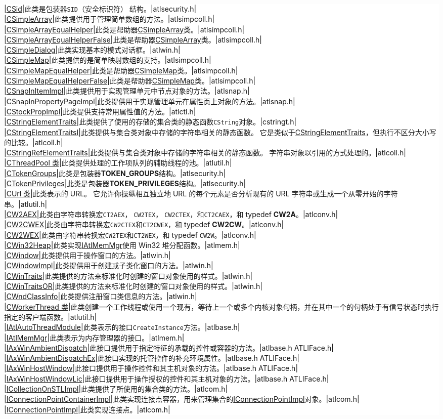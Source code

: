 |[CSid](../../atl/reference/csid-class.md)|此类是包装器`SID`（安全标识符） 结构。|atlsecurity.h|  
|[CSimpleArray](../../atl/reference/csimplearray-class.md)|此类提供用于管理简单数组的方法。|atlsimpcoll.h|  
|[CSimpleArrayEqualHelper](../../atl/reference/csimplearrayequalhelper-class.md)|此类是帮助器[CSimpleArray](../../atl/reference/csimplearray-class.md)类。|atlsimpcoll.h|  
|[CSimpleArrayEqualHelperFalse](../../atl/reference/csimplearrayequalhelperfalse-class.md)|此类是帮助器[CSimpleArray](../../atl/reference/csimplearray-class.md)类。|atlsimpcoll.h|  
|[CSimpleDialog](../../atl/reference/csimpledialog-class.md)|此类实现基本的模式对话框。|atlwin.h|  
|[CSimpleMap](../../atl/reference/csimplemap-class.md)|此类提供的是简单映射数组的支持。|atlsimpcoll.h|  
|[CSimpleMapEqualHelper](../../atl/reference/csimplemapequalhelper-class.md)|此类是帮助器[CSimpleMap](../../atl/reference/csimplemap-class.md)类。|atlsimpcoll.h|  
|[CSimpleMapEqualHelperFalse](../../atl/reference/csimplemapequalhelperfalse-class.md)|此类是帮助器[CSimpleMap](../../atl/reference/csimplemap-class.md)类。|atlsimpcoll.h|  
|[CSnapInItemImpl](../../atl/reference/csnapinitemimpl-class.md)|此类提供用于实现管理单元中节点对象的方法。|atlsnap.h|  
|[CSnapInPropertyPageImpl](../../atl/reference/csnapinpropertypageimpl-class.md)|此类提供用于实现管理单元在属性页上对象的方法。|atlsnap.h|  
|[CStockPropImpl](../../atl/reference/cstockpropimpl-class.md)|此类提供支持常用属性值的方法。|atlctl.h|  
|[CStringElementTraits](../../atl/reference/cstringelementtraits-class.md)|此类提供了使用的存储的集合类的静态函数`CString`对象。|cstringt.h|  
|[CStringElementTraitsI](../../atl/reference/cstringelementtraitsi-class.md)|此类提供与集合类对象中存储的字符串相关的静态函数。 它是类似于[CStringElementTraits](../../atl/reference/cstringelementtraits-class.md)，但执行不区分大小写的比较。|atlcoll.h|  
|[CStringRefElementTraits](../../atl/reference/cstringrefelementtraits-class.md)|此类提供与集合类对象中存储的字符串相关的静态函数。 字符串对象以引用的方式处理的。|atlcoll.h|  
|[CThreadPool 类](../../atl/reference/cthreadpool-class.md)|此类提供处理的工作项队列的辅助线程的池。|atlutil.h|  
|[CTokenGroups](../../atl/reference/ctokengroups-class.md)|此类是包装器**TOKEN_GROUPS**结构。|atlsecurity.h|  
|[CTokenPrivileges](../../atl/reference/ctokenprivileges-class.md)|此类是包装器**TOKEN_PRIVILEGES**结构。|atlsecurity.h|  
|[CUrl 类](../../atl/reference/curl-class.md)|此类表示的 URL。 它允许你操纵相互独立地 URL 的每个元素是否分析现有的 URL 字符串或生成一个从零开始的字符串。|atlutil.h|  
|[CW2AEX](../../atl/reference/cw2aex-class.md)|此类由字符串转换宏`CT2AEX`， `CW2TEX`， `CW2CTEX`，和`CT2CAEX`，和 typedef **CW2A**。|atlconv.h|  
|[CW2CWEX](../../atl/reference/cw2cwex-class.md)|此类由字符串转换宏`CW2CTEX`和`CT2CWEX`，和 typedef **CW2CW**。|atlconv.h|  
|[CW2WEX](../../atl/reference/cw2wex-class.md)|此类由字符串转换宏`CW2TEX`和`CT2WEX`，和 typedef `CW2W`。|atlconv.h|  
|[CWin32Heap](../../atl/reference/cwin32heap-class.md)|此类实现[IAtlMemMgr](../../atl/reference/iatlmemmgr-class.md)使用 Win32 堆分配函数。|atlmem.h|  
|[CWindow](../../atl/reference/cwindow-class.md)|此类提供用于操作窗口的方法。|atlwin.h|  
|[CWindowImpl](../../atl/reference/cwindowimpl-class.md)|此类提供用于创建或子类化窗口的方法。|atlwin.h|  
|[CWinTraits](../../atl/reference/cwintraits-class.md)|此类提供的方法来标准化时创建的窗口对象使用的样式。|atlwin.h|  
|[CWinTraitsOR](../../atl/reference/cwintraitsor-class.md)|此类提供的方法来标准化时创建的窗口对象使用的样式。|atlwin.h|  
|[CWndClassInfo](../../atl/reference/cwndclassinfo-class.md)|此类提供注册窗口类信息的方法。|atlwin.h|  
|[CWorkerThread 类](../../atl/reference/cworkerthread-class.md)|此类创建一个工作线程或使用一个现有，等待上一个或多个内核对象句柄，并在其中一个的句柄处于有信号状态时执行指定的客户端函数。|atlutil.h|  
|[IAtlAutoThreadModule](../../atl/reference/iatlautothreadmodule-class.md)|此类表示的接口`CreateInstance`方法。|atlbase.h|  
|[IAtlMemMgr](../../atl/reference/iatlmemmgr-class.md)|此类表示为内存管理器的接口。|atlmem.h|  
|[IAxWinAmbientDispatch](../../atl/reference/iaxwinambientdispatch-interface.md)|此接口提供用于指定特征的承载的控件或容器的方法。|atlbase.h ATLIFace.h|  
|[IAxWinAmbientDispatchEx](../../atl/reference/iaxwinambientdispatchex-interface.md)|此接口实现的托管控件的补充环境属性。|atlbase.h ATLIFace.h|  
|[IAxWinHostWindow](../../atl/reference/iaxwinhostwindow-interface.md)|此接口提供用于操作控件和其主机对象的方法。|atlbase.h ATLIFace.h|  
|[IAxWinHostWindowLic](../../atl/reference/iaxwinhostwindowlic-interface.md)|此接口提供用于操作授权的控件和其主机对象的方法。|atlbase.h ATLIFace.h|  
|[ICollectionOnSTLImpl](../../atl/reference/icollectiononstlimpl-class.md)|此类提供了所使用的集合类的方法。|atlcom.h|  
|[IConnectionPointContainerImpl](../../atl/reference/iconnectionpointcontainerimpl-class.md)|此类实现连接点容器，用来管理集合的[IConnectionPointImpl](../../atl/reference/iconnectionpointimpl-class.md)对象。|atlcom.h|  
|[IConnectionPointImpl](../../atl/reference/iconnectionpointimpl-class.md)|此类实现连接点。|atlcom.h|  